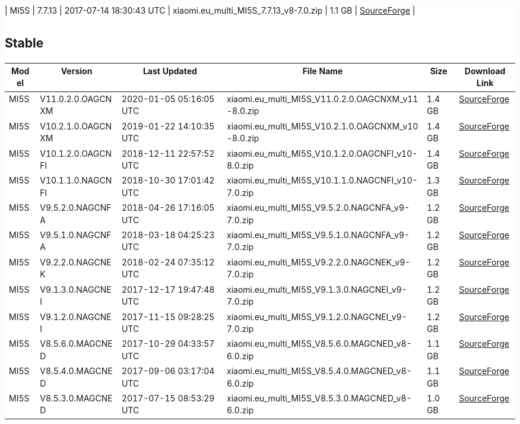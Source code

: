 | MI5S | 7.7.13 | 2017-07-14 18:30:43 UTC | xiaomi.eu_multi_MI5S_7.7.13_v8-7.0.zip | 1.1 GB | [SourceForge](https://sourceforge.net/projects/xiaomi-eu-multilang-miui-roms/files/xiaomi.eu/MIUI-WEEKLY-RELEASES/7.7.13/xiaomi.eu_multi_MI5S_7.7.13_v8-7.0.zip/download) |
## Stable
| Model | Version | Last Updated | File Name | Size | Download Link |
| ---- | ---- | ---- | ---- | ---- | ---- |
| MI5S | V11.0.2.0.OAGCNXM | 2020-01-05 05:16:05 UTC | xiaomi.eu_multi_MI5S_V11.0.2.0.OAGCNXM_v11-8.0.zip | 1.4 GB | [SourceForge](https://sourceforge.net/projects/xiaomi-eu-multilang-miui-roms/files/xiaomi.eu/MIUI-STABLE-RELEASES/MIUIv11/xiaomi.eu_multi_MI5S_V11.0.2.0.OAGCNXM_v11-8.0.zip/download) |
| MI5S | V10.2.1.0.OAGCNXM | 2019-01-22 14:10:35 UTC | xiaomi.eu_multi_MI5S_V10.2.1.0.OAGCNXM_v10-8.0.zip | 1.4 GB | [SourceForge](https://sourceforge.net/projects/xiaomi-eu-multilang-miui-roms/files/xiaomi.eu/MIUI-STABLE-RELEASES/MIUIv10/xiaomi.eu_multi_MI5S_V10.2.1.0.OAGCNXM_v10-8.0.zip/download) |
| MI5S | V10.1.2.0.OAGCNFI | 2018-12-11 22:57:52 UTC | xiaomi.eu_multi_MI5S_V10.1.2.0.OAGCNFI_v10-8.0.zip | 1.4 GB | [SourceForge](https://sourceforge.net/projects/xiaomi-eu-multilang-miui-roms/files/xiaomi.eu/MIUI-STABLE-RELEASES/MIUIv10/xiaomi.eu_multi_MI5S_V10.1.2.0.OAGCNFI_v10-8.0.zip/download) |
| MI5S | V10.1.1.0.NAGCNFI | 2018-10-30 17:01:42 UTC | xiaomi.eu_multi_MI5S_V10.1.1.0.NAGCNFI_v10-7.0.zip | 1.3 GB | [SourceForge](https://sourceforge.net/projects/xiaomi-eu-multilang-miui-roms/files/xiaomi.eu/MIUI-STABLE-RELEASES/MIUIv10/xiaomi.eu_multi_MI5S_V10.1.1.0.NAGCNFI_v10-7.0.zip/download) |
| MI5S | V9.5.2.0.NAGCNFA | 2018-04-26 17:16:05 UTC | xiaomi.eu_multi_MI5S_V9.5.2.0.NAGCNFA_v9-7.0.zip | 1.2 GB | [SourceForge](https://sourceforge.net/projects/xiaomi-eu-multilang-miui-roms/files/xiaomi.eu/MIUI-STABLE-RELEASES/MIUIv9.5/xiaomi.eu_multi_MI5S_V9.5.2.0.NAGCNFA_v9-7.0.zip/download) |
| MI5S | V9.5.1.0.NAGCNFA | 2018-03-18 04:25:23 UTC | xiaomi.eu_multi_MI5S_V9.5.1.0.NAGCNFA_v9-7.0.zip | 1.2 GB | [SourceForge](https://sourceforge.net/projects/xiaomi-eu-multilang-miui-roms/files/xiaomi.eu/MIUI-STABLE-RELEASES/MIUIv9.5/xiaomi.eu_multi_MI5S_V9.5.1.0.NAGCNFA_v9-7.0.zip/download) |
| MI5S | V9.2.2.0.NAGCNEK | 2018-02-24 07:35:12 UTC | xiaomi.eu_multi_MI5S_V9.2.2.0.NAGCNEK_v9-7.0.zip | 1.2 GB | [SourceForge](https://sourceforge.net/projects/xiaomi-eu-multilang-miui-roms/files/xiaomi.eu/MIUI-STABLE-RELEASES/MIUIv9.2/xiaomi.eu_multi_MI5S_V9.2.2.0.NAGCNEK_v9-7.0.zip/download) |
| MI5S | V9.1.3.0.NAGCNEI | 2017-12-17 19:47:48 UTC | xiaomi.eu_multi_MI5S_V9.1.3.0.NAGCNEI_v9-7.0.zip | 1.2 GB | [SourceForge](https://sourceforge.net/projects/xiaomi-eu-multilang-miui-roms/files/xiaomi.eu/MIUI-STABLE-RELEASES/MIUIv9.1/xiaomi.eu_multi_MI5S_V9.1.3.0.NAGCNEI_v9-7.0.zip/download) |
| MI5S | V9.1.2.0.NAGCNEI | 2017-11-15 09:28:25 UTC | xiaomi.eu_multi_MI5S_V9.1.2.0.NAGCNEI_v9-7.0.zip | 1.2 GB | [SourceForge](https://sourceforge.net/projects/xiaomi-eu-multilang-miui-roms/files/xiaomi.eu/MIUI-STABLE-RELEASES/MIUIv9.0/xiaomi.eu_multi_MI5S_V9.1.2.0.NAGCNEI_v9-7.0.zip/download) |
| MI5S | V8.5.6.0.MAGCNED | 2017-10-29 04:33:57 UTC | xiaomi.eu_multi_MI5S_V8.5.6.0.MAGCNED_v8-6.0.zip | 1.1 GB | [SourceForge](https://sourceforge.net/projects/xiaomi-eu-multilang-miui-roms/files/xiaomi.eu/MIUI-STABLE-RELEASES/MIUIv8.5/xiaomi.eu_multi_MI5S_V8.5.6.0.MAGCNED_v8-6.0.zip/download) |
| MI5S | V8.5.4.0.MAGCNED | 2017-09-06 03:17:04 UTC | xiaomi.eu_multi_MI5S_V8.5.4.0.MAGCNED_v8-6.0.zip | 1.1 GB | [SourceForge](https://sourceforge.net/projects/xiaomi-eu-multilang-miui-roms/files/xiaomi.eu/MIUI-STABLE-RELEASES/MIUIv8.5/xiaomi.eu_multi_MI5S_V8.5.4.0.MAGCNED_v8-6.0.zip/download) |
| MI5S | V8.5.3.0.MAGCNED | 2017-07-15 08:53:29 UTC | xiaomi.eu_multi_MI5S_V8.5.3.0.MAGCNED_v8-6.0.zip | 1.0 GB | [SourceForge](https://sourceforge.net/projects/xiaomi-eu-multilang-miui-roms/files/xiaomi.eu/MIUI-STABLE-RELEASES/MIUIv8.5/xiaomi.eu_multi_MI5S_V8.5.3.0.MAGCNED_v8-6.0.zip/download) |
